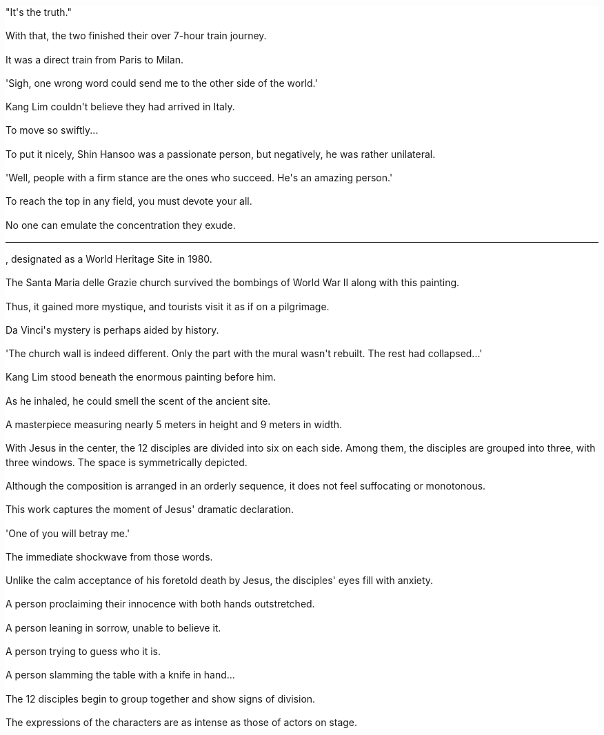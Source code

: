 "It's the truth."

With that, the two finished their over 7-hour train journey.

It was a direct train from Paris to Milan.

'Sigh, one wrong word could send me to the other side of the world.'

Kang Lim couldn't believe they had arrived in Italy.

To move so swiftly...

To put it nicely, Shin Hansoo was a passionate person, but negatively, he was rather unilateral.

'Well, people with a firm stance are the ones who succeed. He's an amazing person.'

To reach the top in any field, you must devote your all.

No one can emulate the concentration they exude.

* * *

<The Last Supper>, designated as a World Heritage Site in 1980.

The Santa Maria delle Grazie church survived the bombings of World War II along with this painting.

Thus, it gained more mystique, and tourists visit it as if on a pilgrimage.

Da Vinci's mystery is perhaps aided by history.

'The church wall is indeed different. Only the part with the mural wasn't rebuilt. The rest had collapsed...'

Kang Lim stood beneath the enormous painting before him.

As he inhaled, he could smell the scent of the ancient site.

A masterpiece measuring nearly 5 meters in height and 9 meters in width.

With Jesus in the center, the 12 disciples are divided into six on each side. Among them, the disciples are grouped into three, with three windows. The space is symmetrically depicted.

Although the composition is arranged in an orderly sequence, it does not feel suffocating or monotonous.

This work captures the moment of Jesus' dramatic declaration.

'One of you will betray me.'

The immediate shockwave from those words.

Unlike the calm acceptance of his foretold death by Jesus, the disciples' eyes fill with anxiety.

A person proclaiming their innocence with both hands outstretched.

A person leaning in sorrow, unable to believe it.

A person trying to guess who it is.

A person slamming the table with a knife in hand...

The 12 disciples begin to group together and show signs of division.

The expressions of the characters are as intense as those of actors on stage.

